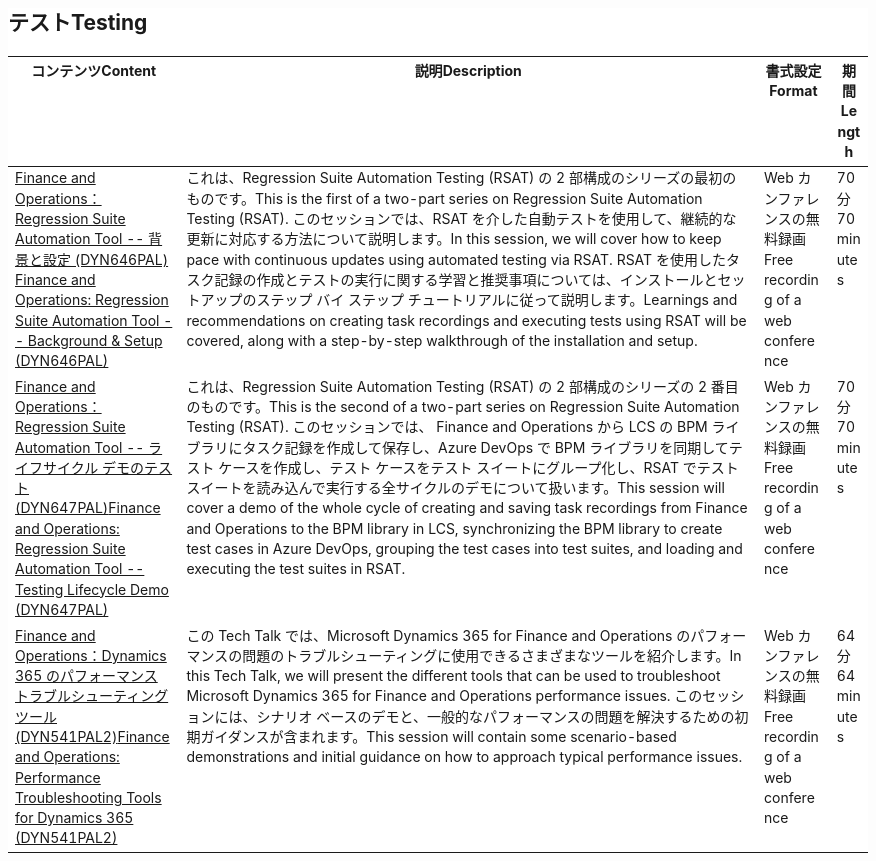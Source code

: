 ## <a name="testing"></a><span data-ttu-id="12045-264">テスト<a name="testing"></a></span><span class="sxs-lookup"><span data-stu-id="12045-264">Testing<a name="testing"></a></span></span>

| <span data-ttu-id="12045-265">コンテンツ</span><span class="sxs-lookup"><span data-stu-id="12045-265">Content</span></span>  | <span data-ttu-id="12045-266">説明</span><span class="sxs-lookup"><span data-stu-id="12045-266">Description</span></span>  | <span data-ttu-id="12045-267">書式設定</span><span class="sxs-lookup"><span data-stu-id="12045-267">Format</span></span>  | <span data-ttu-id="12045-268">期間</span><span class="sxs-lookup"><span data-stu-id="12045-268">Length</span></span>    |
|----------|--------------|---------|-----------|
| [<span data-ttu-id="12045-269">Finance and Operations： Regression Suite Automation Tool -- 背景と設定 (DYN646PAL) </span><span class="sxs-lookup"><span data-stu-id="12045-269">Finance and Operations: Regression Suite Automation Tool -- Background & Setup (DYN646PAL)</span></span>](https://community.dynamics.com/365/b/techtalks/posts/finance-and-operations-regression-suite-automation-tool-background-amp-setup-may-28-2019) | <span data-ttu-id="12045-270">これは、Regression Suite Automation Testing (RSAT) の 2 部構成のシリーズの最初のものです。</span><span class="sxs-lookup"><span data-stu-id="12045-270">This is the first of a two-part series on Regression Suite Automation Testing (RSAT).</span></span> <span data-ttu-id="12045-271">このセッションでは、RSAT を介した自動テストを使用して、継続的な更新に対応する方法について説明します。</span><span class="sxs-lookup"><span data-stu-id="12045-271">In this session, we will cover how to keep pace with continuous updates using automated testing via RSAT.</span></span> <span data-ttu-id="12045-272">RSAT を使用したタスク記録の作成とテストの実行に関する学習と推奨事項については、インストールとセットアップのステップ バイ ステップ チュートリアルに従って説明します。</span><span class="sxs-lookup"><span data-stu-id="12045-272">Learnings and recommendations on creating task recordings and executing tests using RSAT will be covered, along with a step-by-step walkthrough of the installation and setup.</span></span> | <span data-ttu-id="12045-273">Web カンファレンスの無料録画</span><span class="sxs-lookup"><span data-stu-id="12045-273">Free recording of a web conference</span></span> | <span data-ttu-id="12045-274">70 分</span><span class="sxs-lookup"><span data-stu-id="12045-274">70 minutes</span></span> |
| [<span data-ttu-id="12045-275">Finance and Operations： Regression Suite Automation Tool -- ライフサイクル デモのテスト (DYN647PAL)</span><span class="sxs-lookup"><span data-stu-id="12045-275">Finance and Operations: Regression Suite Automation Tool -- Testing Lifecycle Demo (DYN647PAL)</span></span>](https://community.dynamics.com/365/b/techtalks/posts/finance-and-operations-regression-suite-automation-tool-testing-lifecycle-demo-may-29-2019) | <span data-ttu-id="12045-276">これは、Regression Suite Automation Testing (RSAT) の 2 部構成のシリーズの 2 番目のものです。</span><span class="sxs-lookup"><span data-stu-id="12045-276">This is the second of a two-part series on Regression Suite Automation Testing (RSAT).</span></span> <span data-ttu-id="12045-277">このセッションでは、 Finance and Operations から LCS の BPM ライブラリにタスク記録を作成して保存し、Azure DevOps で BPM ライブラリを同期してテスト ケースを作成し、テスト ケースをテスト スイートにグループ化し、RSAT でテスト スイートを読み込んで実行する全サイクルのデモについて扱います。</span><span class="sxs-lookup"><span data-stu-id="12045-277">This session will cover a demo of the whole cycle of creating and saving task recordings from Finance and Operations to the BPM library in LCS, synchronizing the BPM library to create test cases in Azure DevOps, grouping the test cases into test suites, and loading and executing the test suites in RSAT.</span></span> | <span data-ttu-id="12045-278">Web カンファレンスの無料録画</span><span class="sxs-lookup"><span data-stu-id="12045-278">Free recording of a web conference</span></span> | <span data-ttu-id="12045-279">70 分</span><span class="sxs-lookup"><span data-stu-id="12045-279">70 minutes</span></span> |
| [<span data-ttu-id="12045-280">Finance and Operations：Dynamics 365 のパフォーマンス トラブルシューティング ツール (DYN541PAL2)</span><span class="sxs-lookup"><span data-stu-id="12045-280">Finance and Operations: Performance Troubleshooting Tools for Dynamics 365 (DYN541PAL2)</span></span>](https://community.dynamics.com/365/b/techtalks/posts/finance-and-operations-performance-troubleshooting-tools-for-dynamics-365-12-14-18) | <span data-ttu-id="12045-281">この Tech Talk では、Microsoft Dynamics 365 for Finance and Operations のパフォーマンスの問題のトラブルシューティングに使用できるさまざまなツールを紹介します。</span><span class="sxs-lookup"><span data-stu-id="12045-281">In this Tech Talk, we will present the different tools that can be used to troubleshoot Microsoft Dynamics 365 for Finance and Operations performance issues.</span></span> <span data-ttu-id="12045-282">このセッションには、シナリオ ベースのデモと、一般的なパフォーマンスの問題を解決するための初期ガイダンスが含まれます。</span><span class="sxs-lookup"><span data-stu-id="12045-282">This session will contain some scenario-based demonstrations and initial guidance on how to approach typical performance issues.</span></span> | <span data-ttu-id="12045-283">Web カンファレンスの無料録画</span><span class="sxs-lookup"><span data-stu-id="12045-283">Free recording of a web conference</span></span> | <span data-ttu-id="12045-284">64 分</span><span class="sxs-lookup"><span data-stu-id="12045-284">64 minutes</span></span> |
